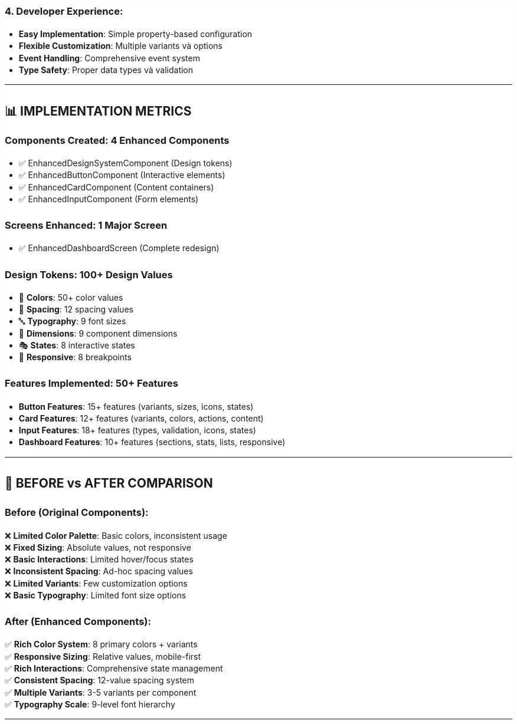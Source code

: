 ### **4. Developer Experience**:
- **Easy Implementation**: Simple property-based configuration
- **Flexible Customization**: Multiple variants và options
- **Event Handling**: Comprehensive event system
- **Type Safety**: Proper data types và validation

---

## 📊 IMPLEMENTATION METRICS

### **Components Created**: 4 Enhanced Components
- ✅ EnhancedDesignSystemComponent (Design tokens)
- ✅ EnhancedButtonComponent (Interactive elements)
- ✅ EnhancedCardComponent (Content containers)
- ✅ EnhancedInputComponent (Form elements)

### **Screens Enhanced**: 1 Major Screen
- ✅ EnhancedDashboardScreen (Complete redesign)

### **Design Tokens**: 100+ Design Values
- 🎨 **Colors**: 50+ color values
- 📏 **Spacing**: 12 spacing values
- 🔤 **Typography**: 9 font sizes
- 📐 **Dimensions**: 9 component dimensions
- 🎭 **States**: 8 interactive states
- 📱 **Responsive**: 8 breakpoints

### **Features Implemented**: 50+ Features
- **Button Features**: 15+ features (variants, sizes, icons, states)
- **Card Features**: 12+ features (variants, colors, actions, content)
- **Input Features**: 18+ features (types, validation, icons, states)
- **Dashboard Features**: 10+ features (sections, stats, lists, responsive)

---

## 🔄 BEFORE vs AFTER COMPARISON

### **Before (Original Components)**:
❌ **Limited Color Palette**: Basic colors, inconsistent usage  
❌ **Fixed Sizing**: Absolute values, not responsive  
❌ **Basic Interactions**: Limited hover/focus states  
❌ **Inconsistent Spacing**: Ad-hoc spacing values  
❌ **Limited Variants**: Few customization options  
❌ **Basic Typography**: Limited font size options  

### **After (Enhanced Components)**:
✅ **Rich Color System**: 8 primary colors + variants  
✅ **Responsive Sizing**: Relative values, mobile-first  
✅ **Rich Interactions**: Comprehensive state management  
✅ **Consistent Spacing**: 12-value spacing system  
✅ **Multiple Variants**: 3-5 variants per component  
✅ **Typography Scale**: 9-level font hierarchy  

---